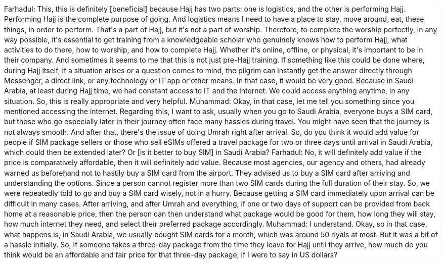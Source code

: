 Farhadul: This, this is definitely [beneficial] because Hajj has two parts: one is logistics, and the other is performing Hajj. Performing Hajj is the complete purpose of going. And logistics means I need to have a place to stay, move around, eat, these things, in order to perform. That's a part of Hajj, but it's not a part of worship. Therefore, to complete the worship perfectly, in any way possible, it's essential to get training from a knowledgeable scholar who genuinely knows how to perform Hajj, what activities to do there, how to worship, and how to complete Hajj. Whether it's online, offline, or physical, it's important to be in their company. And sometimes it seems to me that this is not just pre-Hajj training. If something like this could be done where, during Hajj itself, if a situation arises or a question comes to mind, the pilgrim can instantly get the answer directly through Messenger, a direct link, or any technology or IT app or other means. In that case, it would be very good. Because in Saudi Arabia, at least during Hajj time, we had constant access to IT and the internet. We could access anything anytime, in any situation. So, this is really appropriate and very helpful.
Muhammad: Okay, in that case, let me tell you something since you mentioned accessing the internet. Regarding this, I want to ask, usually when you go to Saudi Arabia, everyone buys a SIM card, but those who go especially later in their journey often face many hassles during travel. You might have seen that the journey is not always smooth. And after that, there's the issue of doing Umrah right after arrival. So, do you think it would add value for people if SIM package sellers or those who sell eSIMs offered a travel package for two or three days until arrival in Saudi Arabia, which could then be extended later? Or [is it better to buy SIM] in Saudi Arabia?
Farhadul: No, it will definitely add value if the price is comparatively affordable, then it will definitely add value. Because most agencies, our agency and others, had already warned us beforehand not to hastily buy a SIM card from the airport. They advised us to buy a SIM card after arriving and understanding the options. Since a person cannot register more than two SIM cards during the full duration of their stay. So, we were repeatedly told to go and buy a SIM card wisely, not in a hurry. Because getting a SIM card immediately upon arrival can be difficult in many cases. After arriving, and after Umrah and everything, if one or two days of support can be provided from back home at a reasonable price, then the person can then understand what package would be good for them, how long they will stay, how much internet they need, and select their preferred package accordingly.
Muhammad: I understand. Okay, so in that case, what happens is, in Saudi Arabia, we usually bought SIM cards for a month, which was around 50 riyals at most. But it was a bit of a hassle initially. So, if someone takes a three-day package from the time they leave for Hajj until they arrive, how much do you think would be an affordable and fair price for that three-day package, if I were to say in US dollars?
